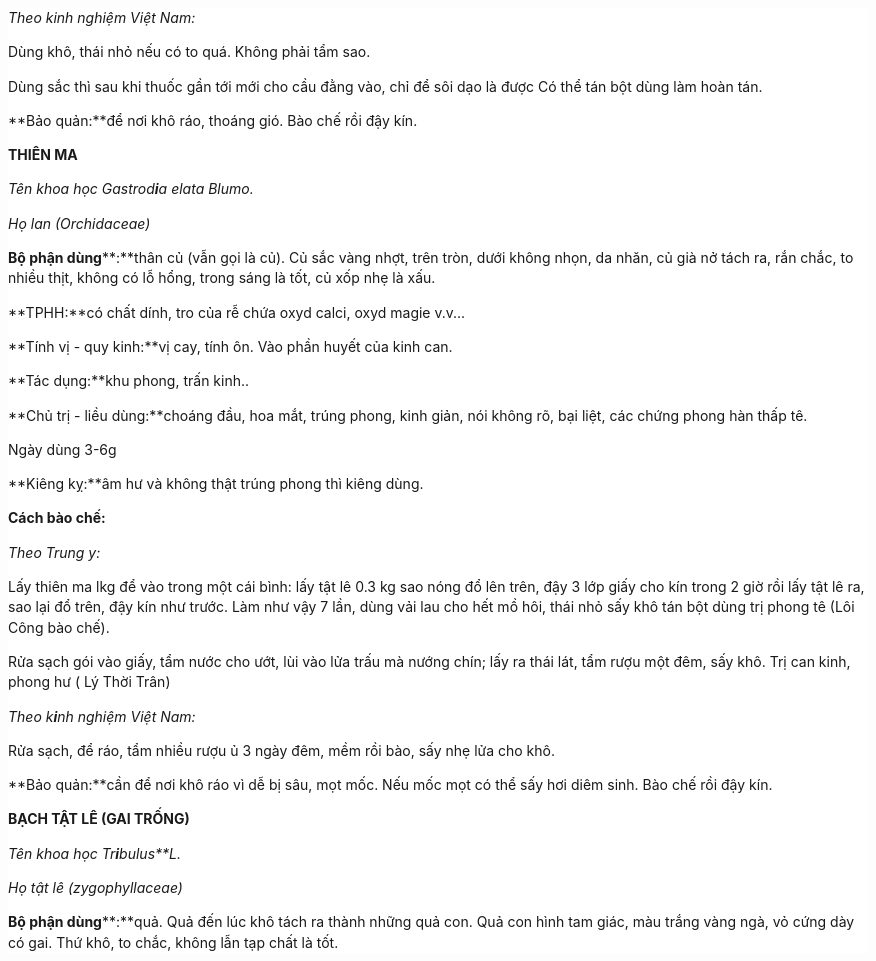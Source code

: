 *Theo kinh nghiệm Việt Nam:*

Dùng khô, thái nhỏ nếu có to quá. Không phải tẩm sao.

Dùng sắc thì sau khi thuốc gần tới mới cho cầu đằng vào, chỉ để sôi dạo là được Có thể tán bột dùng làm hoàn tán.

**Bảo quản:**để nơi khô ráo, thoáng gió. Bào chế rồi đậy kín.





**THIÊN MA**

*Tên khoa học Gastrod**i**a elata Blumo.*

*Họ lan (Orchidaceae)*

**Bộ phận dùng****:**thân củ (vẫn gọi là củ). Củ sắc vàng nhợt, trên tròn, dưới không nhọn, da nhăn, củ già nở tách ra, rắn chắc, to nhiều thịt, không có lỗ hổng, trong sáng là tốt, củ xốp nhẹ là xấu.

**TPHH:**có chất dính, tro của rễ chứa oxyd calci, oxyd magie v.v...

**Tính vị - quy kinh:**vị cay, tính ôn. Vào phần huyết của kinh can.

**Tác dụng:**khu phong, trấn kinh..

**Chủ trị - liều dùng:**choáng đầu, hoa mắt, trúng phong, kinh giản, nói không rõ, bại liệt, các chứng phong hàn thấp tê.

Ngày dùng 3-6g

**Kiêng kỵ:**âm hư và không thật trúng phong thì kiêng dùng.

**Cách bào chế:**

*Theo Trung y:*

Lấy thiên ma lkg để vào trong một cái bình: lấy tật lê 0.3 kg sao nóng đổ lên trên, đậy 3 lớp giấy cho kín trong 2 giờ rồi lấy tật lê ra, sao lại đổ trên, đậy kín như trước. Làm như vậy 7 lần, dùng vải lau cho hết mồ hôi, thái nhỏ sấy khô tán bột dùng trị phong tê (Lôi Công bào chế).

Rửa sạch gói vào giấy, tẩm nước cho ướt, lùi vào lửa trấu mà nướng chín; lấy ra thái lát, tẩm rượu một đêm, sấy khô. Trị can kinh, phong hư ( Lý Thời Trân)

*Theo k**i**nh nghiệm Việt Nam:*

Rửa sạch, để ráo, tẩm nhiều rượu ủ 3 ngày đêm, mềm rồi bào, sấy nhẹ lửa cho khô.

**Bảo quản:**cần để nơi khô ráo vì dễ bị sâu, mọt mốc. Nếu mốc mọt có thể sấy hơi diêm sinh. Bào chế rồi đậy kín.





**BẠCH TẬT LÊ (GAI TRỐNG)**

*Tên khoa học Tr**i**bulus**L.*

*Họ tật lê (zygophyllaceae)*

**Bộ phận dùng****:**quả. Quả đến lúc khô tách ra thành những quả con. Quả con hình tam giác, màu trắng vàng ngà, vỏ cứng dày có gai. Thứ khô, to chắc, không lẫn tạp chất là tốt.
